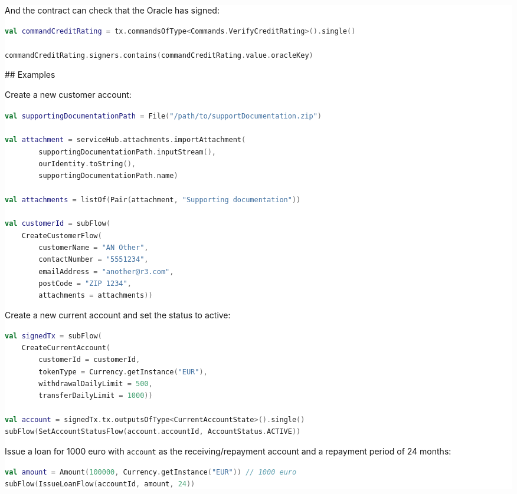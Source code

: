 And the contract can check that the Oracle has signed:

```kotlin
val commandCreditRating = tx.commandsOfType<Commands.VerifyCreditRating>().single()

commandCreditRating.signers.contains(commandCreditRating.value.oracleKey)
```

## Examples

Create a new customer account:

```kotlin
val supportingDocumentationPath = File("/path/to/supportDocumentation.zip")

val attachment = serviceHub.attachments.importAttachment(
        supportingDocumentationPath.inputStream(),
        ourIdentity.toString(),
        supportingDocumentationPath.name)

val attachments = listOf(Pair(attachment, "Supporting documentation"))

val customerId = subFlow(
    CreateCustomerFlow(
        customerName = "AN Other",
        contactNumber = "5551234",
        emailAddress = "another@r3.com",
        postCode = "ZIP 1234",
        attachments = attachments))
```

Create a new current account and set the status to active:

```kotlin
val signedTx = subFlow(
    CreateCurrentAccount(
        customerId = customerId,
        tokenType = Currency.getInstance("EUR"),
        withdrawalDailyLimit = 500,
        transferDailyLimit = 1000))

val account = signedTx.tx.outputsOfType<CurrentAccountState>().single()
subFlow(SetAccountStatusFlow(account.accountId, AccountStatus.ACTIVE))
```

Issue a loan for 1000 euro with `account` as the receiving/repayment account and a repayment period of 24 months:

```kotlin
val amount = Amount(100000, Currency.getInstance("EUR")) // 1000 euro
subFlow(IssueLoanFlow(accountId, amount, 24))
```
